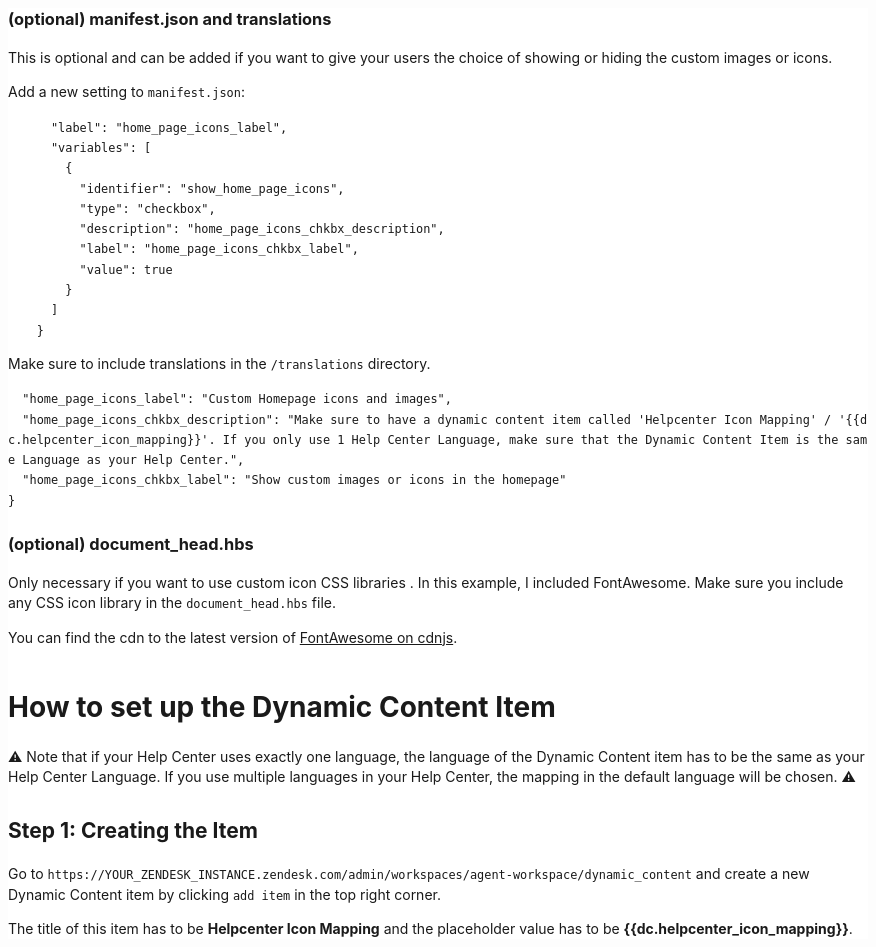 

### (optional) manifest.json and translations
This is optional and can be added if you want to give your users the choice of showing or hiding the custom images or icons.

Add a new setting to `manifest.json`:
```    {
      "label": "home_page_icons_label",
      "variables": [
        {
          "identifier": "show_home_page_icons",
          "type": "checkbox",
          "description": "home_page_icons_chkbx_description",
          "label": "home_page_icons_chkbx_label",
          "value": true
        }
      ]
    }
```

Make sure to include translations in the `/translations` directory.
```
  "home_page_icons_label": "Custom Homepage icons and images",
  "home_page_icons_chkbx_description": "Make sure to have a dynamic content item called 'Helpcenter Icon Mapping' / '{{dc.helpcenter_icon_mapping}}'. If you only use 1 Help Center Language, make sure that the Dynamic Content Item is the same Language as your Help Center.",
  "home_page_icons_chkbx_label": "Show custom images or icons in the homepage"
}
```
### (optional) document_head.hbs
Only necessary if you want to use custom icon CSS libraries
. 
In this example, I included FontAwesome. Make sure you include any CSS icon library in the `document_head.hbs` file.

You can find the cdn to the latest version of [FontAwesome on cdnjs](https://cdnjs.com/libraries/font-awesome).


# How to set up the Dynamic Content Item
⚠️ Note that if your Help Center uses exactly one language, the language of the Dynamic Content item has to be the same as your Help Center Language. If you use multiple languages in your Help Center, the mapping in the default language will be chosen. ⚠️

## Step 1: Creating the Item
Go to `https://YOUR_ZENDESK_INSTANCE.zendesk.com/admin/workspaces/agent-workspace/dynamic_content` and create a new Dynamic Content item by clicking `add item` in the top right corner.

The title of this item has to be **Helpcenter Icon Mapping** and the placeholder value has to be **{{dc.helpcenter_icon_mapping}}**.
